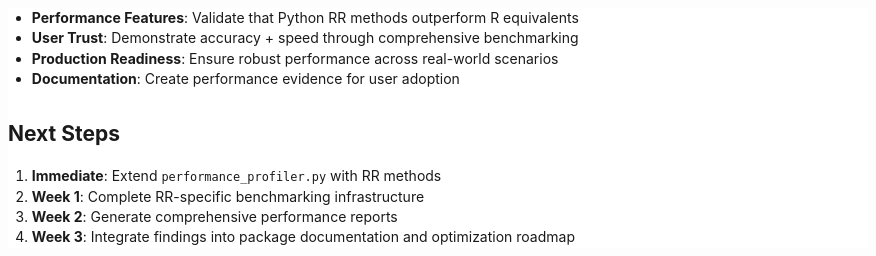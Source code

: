 - **Performance Features**: Validate that Python RR methods outperform R equivalents
- **User Trust**: Demonstrate accuracy + speed through comprehensive benchmarking  
- **Production Readiness**: Ensure robust performance across real-world scenarios
- **Documentation**: Create performance evidence for user adoption

## Next Steps

1. **Immediate**: Extend `performance_profiler.py` with RR methods
2. **Week 1**: Complete RR-specific benchmarking infrastructure  
3. **Week 2**: Generate comprehensive performance reports
4. **Week 3**: Integrate findings into package documentation and optimization roadmap